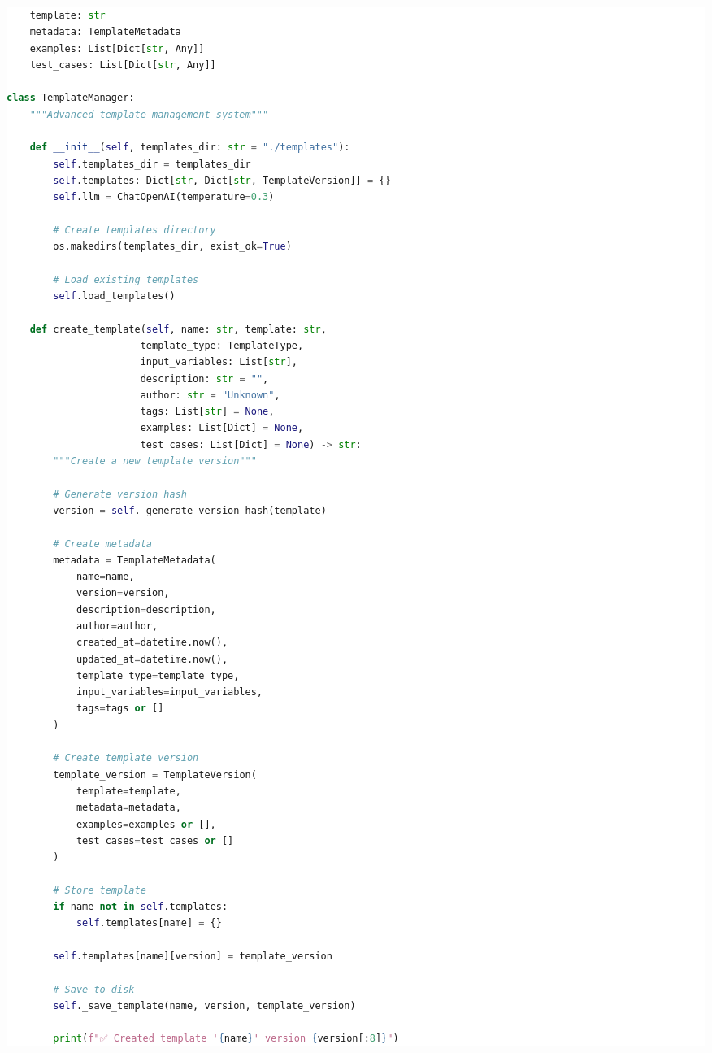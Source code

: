 ```python
    template: str
    metadata: TemplateMetadata
    examples: List[Dict[str, Any]]
    test_cases: List[Dict[str, Any]]

class TemplateManager:
    """Advanced template management system"""
    
    def __init__(self, templates_dir: str = "./templates"):
        self.templates_dir = templates_dir
        self.templates: Dict[str, Dict[str, TemplateVersion]] = {}
        self.llm = ChatOpenAI(temperature=0.3)
        
        # Create templates directory
        os.makedirs(templates_dir, exist_ok=True)
        
        # Load existing templates
        self.load_templates()
    
    def create_template(self, name: str, template: str, 
                       template_type: TemplateType,
                       input_variables: List[str],
                       description: str = "",
                       author: str = "Unknown",
                       tags: List[str] = None,
                       examples: List[Dict] = None,
                       test_cases: List[Dict] = None) -> str:
        """Create a new template version"""
        
        # Generate version hash
        version = self._generate_version_hash(template)
        
        # Create metadata
        metadata = TemplateMetadata(
            name=name,
            version=version,
            description=description,
            author=author,
            created_at=datetime.now(),
            updated_at=datetime.now(),
            template_type=template_type,
            input_variables=input_variables,
            tags=tags or []
        )
        
        # Create template version
        template_version = TemplateVersion(
            template=template,
            metadata=metadata,
            examples=examples or [],
            test_cases=test_cases or []
        )
        
        # Store template
        if name not in self.templates:
            self.templates[name] = {}
        
        self.templates[name][version] = template_version
        
        # Save to disk
        self._save_template(name, version, template_version)
        
        print(f"✅ Created template '{name}' version {version[:8]}")
```